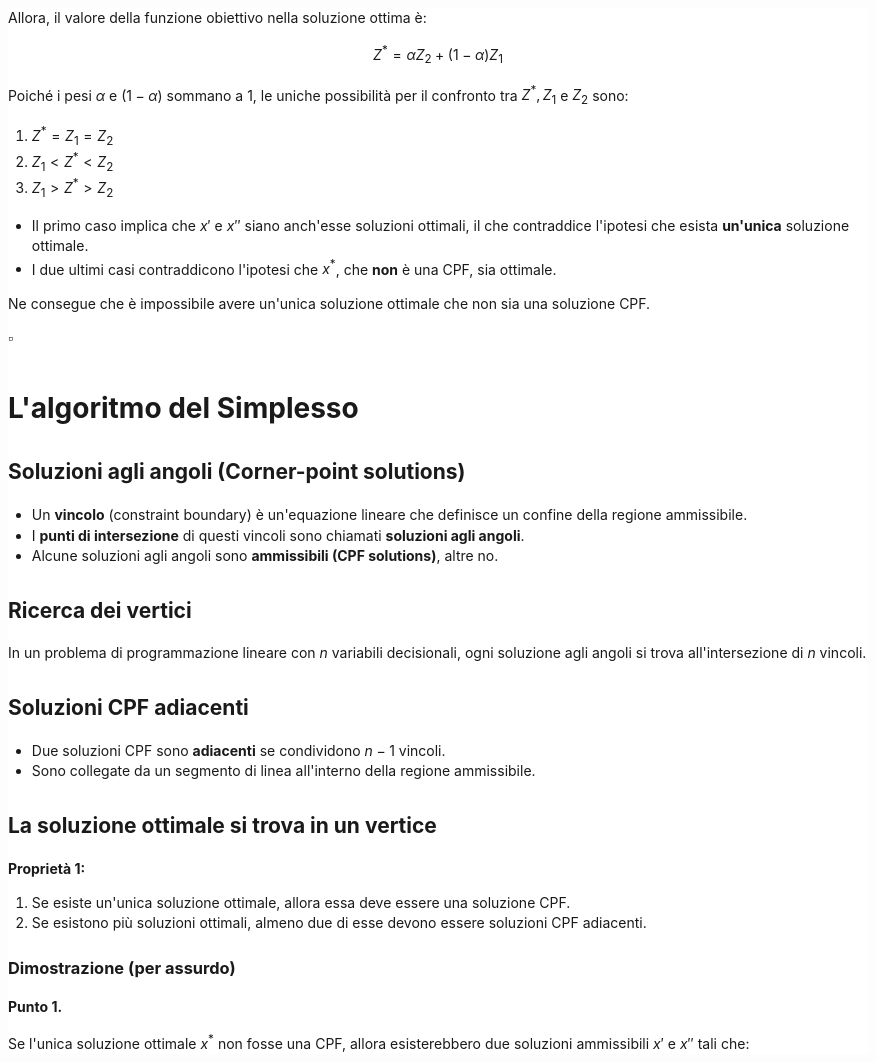Allora, il valore della funzione obiettivo nella soluzione ottima è:  

$$
Z^* = \alpha Z_2 + (1 - \alpha) Z_1
$$  

Poiché i pesi $\alpha$ e $(1 - \alpha)$ sommano a 1, le uniche possibilità per il confronto tra $Z^*, Z_1$ e $Z_2$ sono:  

1. $Z^* = Z_1 = Z_2$  
2. $Z_1 < Z^* < Z_2$  
3. $Z_1 > Z^* > Z_2$  

- Il primo caso implica che $x'$ e $x''$ siano anch'esse soluzioni ottimali, il che contraddice l'ipotesi che esista **un'unica** soluzione ottimale.  
- I due ultimi casi contraddicono l'ipotesi che $x^*$, che **non** è una CPF, sia ottimale.  

Ne consegue che è impossibile avere un'unica soluzione ottimale che non sia una soluzione CPF.  

$\square$

# L'algoritmo del Simplesso

## Soluzioni agli angoli (Corner-point solutions)

- Un **vincolo** (constraint boundary) è un'equazione lineare che definisce un confine della regione ammissibile.
- I **punti di intersezione** di questi vincoli sono chiamati **soluzioni agli angoli**.
- Alcune soluzioni agli angoli sono **ammissibili (CPF solutions)**, altre no.

## Ricerca dei vertici

In un problema di programmazione lineare con $n$ variabili decisionali, ogni soluzione agli angoli si trova all'intersezione di $n$ vincoli.

## Soluzioni CPF adiacenti

- Due soluzioni CPF sono **adiacenti** se condividono $n-1$ vincoli.
- Sono collegate da un segmento di linea all'interno della regione ammissibile.

## La soluzione ottimale si trova in un vertice

**Proprietà 1:**

1. Se esiste un'unica soluzione ottimale, allora essa deve essere una soluzione CPF.  
2. Se esistono più soluzioni ottimali, almeno due di esse devono essere soluzioni CPF adiacenti.

### Dimostrazione (per assurdo)

**Punto 1.**

Se l'unica soluzione ottimale $x^*$ non fosse una CPF, allora esisterebbero due soluzioni ammissibili $x'$ e $x''$ tali che:

